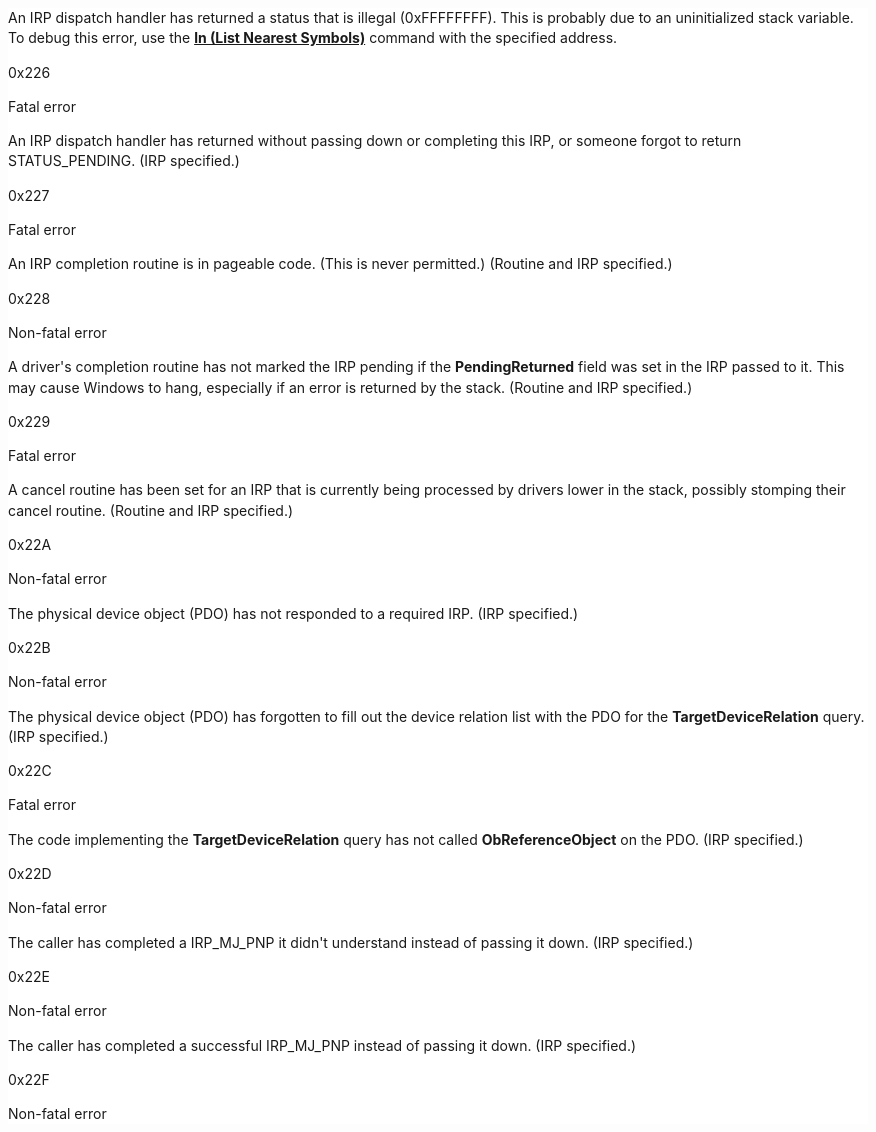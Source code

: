 <td align="left"><p>An IRP dispatch handler has returned a status that is illegal (0xFFFFFFFF). This is probably due to an uninitialized stack variable. To debug this error, use the <strong><a href="ln--list-nearest-symbols-.md" data-raw-source="[ln (List Nearest Symbols)](ln--list-nearest-symbols-.md)">ln (List Nearest Symbols)</a></strong> command with the specified address.</p></td>
</tr>
<tr class="odd">
<td align="left"><p>0x226</p></td>
<td align="left"><p>Fatal error</p></td>
<td align="left"><p>An IRP dispatch handler has returned without passing down or completing this IRP, or someone forgot to return STATUS_PENDING. (IRP specified.)</p></td>
</tr>
<tr class="even">
<td align="left"><p>0x227</p></td>
<td align="left"><p>Fatal error</p></td>
<td align="left"><p>An IRP completion routine is in pageable code. (This is never permitted.) (Routine and IRP specified.)</p></td>
</tr>
<tr class="odd">
<td align="left"><p>0x228</p></td>
<td align="left"><p>Non-fatal error</p></td>
<td align="left"><p>A driver&#39;s completion routine has not marked the IRP pending if the <strong>PendingReturned</strong> field was set in the IRP passed to it. This may cause Windows to hang, especially if an error is returned by the stack. (Routine and IRP specified.)</p></td>
</tr>
<tr class="even">
<td align="left"><p>0x229</p></td>
<td align="left"><p>Fatal error</p></td>
<td align="left"><p>A cancel routine has been set for an IRP that is currently being processed by drivers lower in the stack, possibly stomping their cancel routine. (Routine and IRP specified.)</p></td>
</tr>
<tr class="odd">
<td align="left"><p>0x22A</p></td>
<td align="left"><p>Non-fatal error</p></td>
<td align="left"><p>The physical device object (PDO) has not responded to a required IRP. (IRP specified.)</p></td>
</tr>
<tr class="even">
<td align="left"><p>0x22B</p></td>
<td align="left"><p>Non-fatal error</p></td>
<td align="left"><p>The physical device object (PDO) has forgotten to fill out the device relation list with the PDO for the <strong>TargetDeviceRelation</strong> query. (IRP specified.)</p></td>
</tr>
<tr class="odd">
<td align="left"><p>0x22C</p></td>
<td align="left"><p>Fatal error</p></td>
<td align="left"><p>The code implementing the <strong>TargetDeviceRelation</strong> query has not called <strong>ObReferenceObject</strong> on the PDO. (IRP specified.)</p></td>
</tr>
<tr class="even">
<td align="left"><p>0x22D</p></td>
<td align="left"><p>Non-fatal error</p></td>
<td align="left"><p>The caller has completed a IRP_MJ_PNP it didn&#39;t understand instead of passing it down. (IRP specified.)</p></td>
</tr>
<tr class="odd">
<td align="left"><p>0x22E</p></td>
<td align="left"><p>Non-fatal error</p></td>
<td align="left"><p>The caller has completed a successful IRP_MJ_PNP instead of passing it down. (IRP specified.)</p></td>
</tr>
<tr class="even">
<td align="left"><p>0x22F</p></td>
<td align="left"><p>Non-fatal error</p></td>